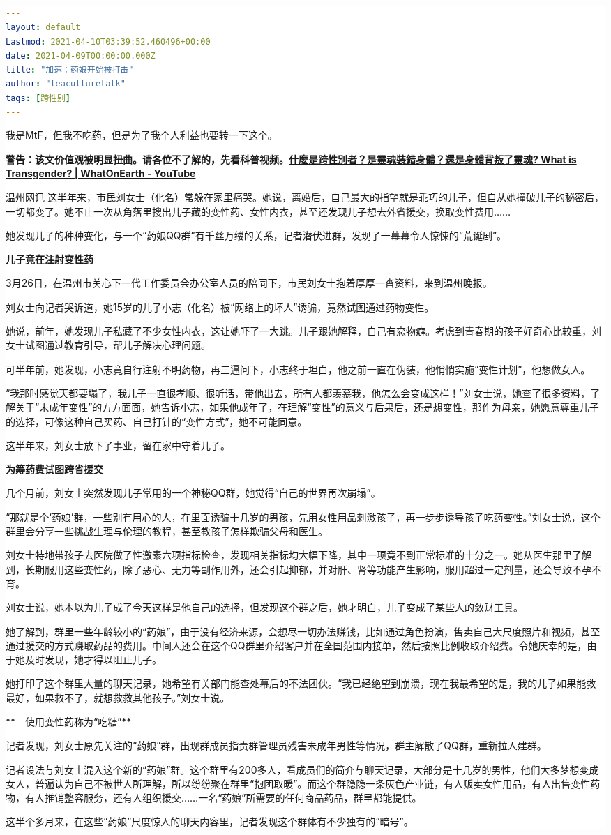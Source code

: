 ```yaml
---
layout: default
Lastmod: 2021-04-10T03:39:52.460496+00:00
date: 2021-04-09T00:00:00.000Z
title: "加速：药娘开始被打击"
author: "teaculturetalk"
tags: [跨性别]
---
```


我是MtF，但我不吃药，但是为了我个人利益也要转一下这个。  
  
**警告：该文价值观被明显扭曲。请各位不了解的，先看科普视频。[什麼是跨性別者？是靈魂裝錯身體？還是身體背叛了靈魂? What is Transgender? | WhatOnEarth - YouTube](https://www.youtube.com/watch?v=cTHwI3Z1Ir8 "https://www.youtube.com/watch?v=cTHwI3Z1Ir8")**  
  
温州网讯 这半年来，市民刘女士（化名）常躲在家里痛哭。她说，离婚后，自己最大的指望就是乖巧的儿子，但自从她撞破儿子的秘密后，一切都变了。她不止一次从角落里搜出儿子藏的变性药、女性内衣，甚至还发现儿子想去外省援交，换取变性费用……  
  
她发现儿子的种种变化，与一个“药娘QQ群”有千丝万缕的关系，记者潜伏进群，发现了一幕幕令人惊悚的“荒诞剧”。  
  
**儿子竟在注射变性药**  
  
3月26日，在温州市关心下一代工作委员会办公室人员的陪同下，市民刘女士抱着厚厚一沓资料，来到温州晚报。  
  
刘女士向记者哭诉道，她15岁的儿子小志（化名）被“网络上的坏人”诱骗，竟然试图通过药物变性。  
  
她说，前年，她发现儿子私藏了不少女性内衣，这让她吓了一大跳。儿子跟她解释，自己有恋物癖。考虑到青春期的孩子好奇心比较重，刘女士试图通过教育引导，帮儿子解决心理问题。  
  
可半年前，她发现，小志竟自行注射不明药物，再三逼问下，小志终于坦白，他之前一直在伪装，他悄悄实施“变性计划”，他想做女人。  
  
“我那时感觉天都要塌了，我儿子一直很孝顺、很听话，带他出去，所有人都羡慕我，他怎么会变成这样！”刘女士说，她查了很多资料，了解关于“未成年变性”的方方面面，她告诉小志，如果他成年了，在理解“变性”的意义与后果后，还是想变性，那作为母亲，她愿意尊重儿子的选择，可像这种自己买药、自己打针的“变性方式”，她不可能同意。  
  
这半年来，刘女士放下了事业，留在家中守着儿子。  
  
**为筹药费试图跨省援交**  
  
几个月前，刘女士突然发现儿子常用的一个神秘QQ群，她觉得“自己的世界再次崩塌”。  
  
“那就是个‘药娘’群，一些别有用心的人，在里面诱骗十几岁的男孩，先用女性用品刺激孩子，再一步步诱导孩子吃药变性。”刘女士说，这个群里会分享一些挑战生理与伦理的教程，甚至教孩子怎样欺骗父母和医生。  
  
刘女士特地带孩子去医院做了性激素六项指标检查，发现相关指标均大幅下降，其中一项竟不到正常标准的十分之一。她从医生那里了解到，长期服用这些变性药，除了恶心、无力等副作用外，还会引起抑郁，并对肝、肾等功能产生影响，服用超过一定剂量，还会导致不孕不育。  
  
刘女士说，她本以为儿子成了今天这样是他自己的选择，但发现这个群之后，她才明白，儿子变成了某些人的敛财工具。  
  
她了解到，群里一些年龄较小的“药娘”，由于没有经济来源，会想尽一切办法赚钱，比如通过角色扮演，售卖自己大尺度照片和视频，甚至通过援交的方式赚取药品的费用。中间人还会在这个QQ群里介绍客户并在全国范围内接单，然后按照比例收取介绍费。令她庆幸的是，由于她及时发现，她才得以阻止儿子。  
  
她打印了这个群里大量的聊天记录，她希望有关部门能查处幕后的不法团伙。“我已经绝望到崩溃，现在我最希望的是，我的儿子如果能救最好，如果救不了，就想救救其他孩子。”刘女士说。  
  
**　使用变性药称为“吃糖”**  
  
记者发现，刘女士原先关注的“药娘”群，出现群成员指责群管理员残害未成年男性等情况，群主解散了QQ群，重新拉人建群。  
  
记者设法与刘女士混入这个新的“药娘”群。这个群里有200多人，看成员们的简介与聊天记录，大部分是十几岁的男性，他们大多梦想变成女人，普遍认为自己不被世人所理解，所以纷纷聚在群里“抱团取暖”。而这个群隐隐一条灰色产业链，有人贩卖女性用品，有人出售变性药物，有人推销整容服务，还有人组织援交……一名“药娘”所需要的任何商品药品，群里都能提供。  
  
这半个多月来，在这些“药娘”尺度惊人的聊天内容里，记者发现这个群体有不少独有的“暗号”。  
  